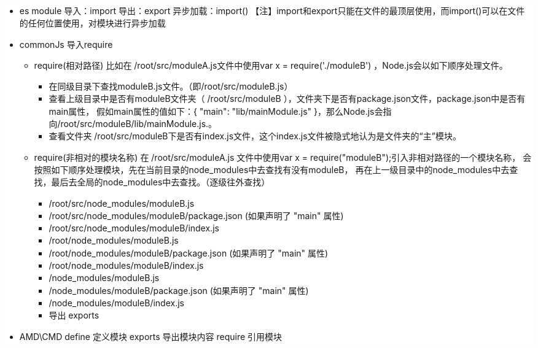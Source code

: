 - es module
  导入：import
  导出：export
  异步加载：import()
  【注】import和export只能在文件的最顶层使用，而import()可以在文件的任何位置使用，对模块进行异步加载

- commonJs
  导入require

  - require(相对路径)
    比如在 /root/src/moduleA.js文件中使用var x = require('./moduleB') ，Node.js会以如下顺序处理文件。

    - 在同级目录下查找moduleB.js文件。（即/root/src/moduleB.js）
    - 查看上级目录中是否有moduleB文件夹（ /root/src/moduleB ），文件夹下是否有package.json文件，package.json中是否有main属性，
      假如main属性的值如下：{ "main": "lib/mainModule.js" }，那么Node.js会指向/root/src/moduleB/lib/mainModule.js.。
    - 查看文件夹 /root/src/moduleB下是否有index.js文件，这个index.js文件被隐式地认为是文件夹的“主”模块。

  - require(非相对的模块名称)
    在 /root/src/moduleA.js 文件中使用var x = require("moduleB");引入非相对路径的一个模块名称，
    会按照如下顺序处理模块，先在当前目录的node_modules中去查找有没有moduleB，
    再在上一级目录中的node_modules中去查找，最后去全局的node_modules中去查找。（逐级往外查找）
    - /root/src/node_modules/moduleB.js
    - /root/src/node_modules/moduleB/package.json (如果声明了 "main" 属性)
    - /root/src/node_modules/moduleB/index.js
    - /root/node_modules/moduleB.js
    - /root/node_modules/moduleB/package.json (如果声明了 "main" 属性)
    - /root/node_modules/moduleB/index.js
    - /node_modules/moduleB.js
    - /node_modules/moduleB/package.json (如果声明了 "main" 属性)
    - /node_modules/moduleB/index.js
    - 导出 exports

- AMD\CMD
  define 定义模块
  exports 导出模块内容
  require 引用模块
